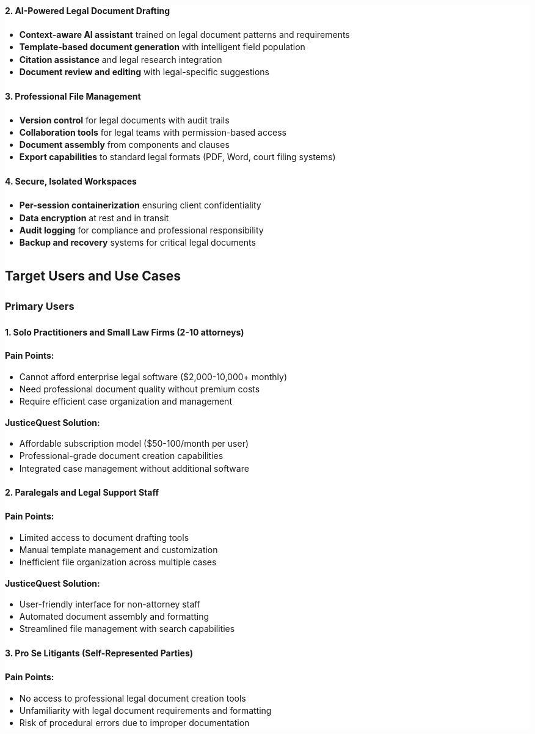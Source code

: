 #### **2. AI-Powered Legal Document Drafting**
- **Context-aware AI assistant** trained on legal document patterns and requirements
- **Template-based document generation** with intelligent field population
- **Citation assistance** and legal research integration
- **Document review and editing** with legal-specific suggestions

#### **3. Professional File Management**
- **Version control** for legal documents with audit trails
- **Collaboration tools** for legal teams with permission-based access
- **Document assembly** from components and clauses
- **Export capabilities** to standard legal formats (PDF, Word, court filing systems)

#### **4. Secure, Isolated Workspaces**
- **Per-session containerization** ensuring client confidentiality
- **Data encryption** at rest and in transit
- **Audit logging** for compliance and professional responsibility
- **Backup and recovery** systems for critical legal documents

## Target Users and Use Cases

### Primary Users

#### **1. Solo Practitioners and Small Law Firms (2-10 attorneys)**
**Pain Points:**
- Cannot afford enterprise legal software ($2,000-10,000+ monthly)
- Need professional document quality without premium costs
- Require efficient case organization and management

**JusticeQuest Solution:**
- Affordable subscription model ($50-100/month per user)
- Professional-grade document creation capabilities
- Integrated case management without additional software

#### **2. Paralegals and Legal Support Staff**
**Pain Points:**
- Limited access to document drafting tools
- Manual template management and customization
- Inefficient file organization across multiple cases

**JusticeQuest Solution:**
- User-friendly interface for non-attorney staff
- Automated document assembly and formatting
- Streamlined file management with search capabilities

#### **3. Pro Se Litigants (Self-Represented Parties)**
**Pain Points:**
- No access to professional legal document creation tools
- Unfamiliarity with legal document requirements and formatting
- Risk of procedural errors due to improper documentation

